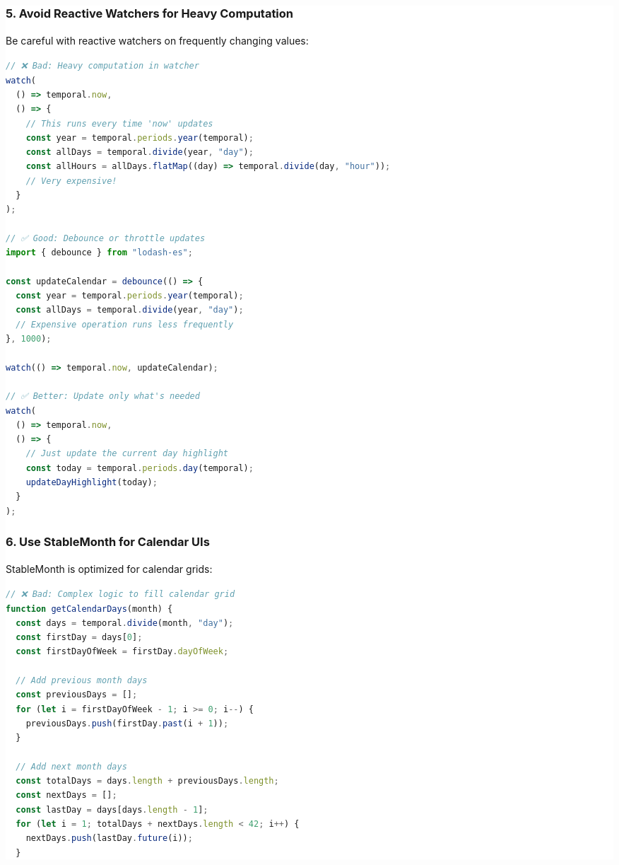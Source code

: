 ```javascript
```

### 5. Avoid Reactive Watchers for Heavy Computation

Be careful with reactive watchers on frequently changing values:

```javascript
// ❌ Bad: Heavy computation in watcher
watch(
  () => temporal.now,
  () => {
    // This runs every time 'now' updates
    const year = temporal.periods.year(temporal);
    const allDays = temporal.divide(year, "day");
    const allHours = allDays.flatMap((day) => temporal.divide(day, "hour"));
    // Very expensive!
  }
);

// ✅ Good: Debounce or throttle updates
import { debounce } from "lodash-es";

const updateCalendar = debounce(() => {
  const year = temporal.periods.year(temporal);
  const allDays = temporal.divide(year, "day");
  // Expensive operation runs less frequently
}, 1000);

watch(() => temporal.now, updateCalendar);

// ✅ Better: Update only what's needed
watch(
  () => temporal.now,
  () => {
    // Just update the current day highlight
    const today = temporal.periods.day(temporal);
    updateDayHighlight(today);
  }
);
```

### 6. Use StableMonth for Calendar UIs

StableMonth is optimized for calendar grids:

```javascript
// ❌ Bad: Complex logic to fill calendar grid
function getCalendarDays(month) {
  const days = temporal.divide(month, "day");
  const firstDay = days[0];
  const firstDayOfWeek = firstDay.dayOfWeek;

  // Add previous month days
  const previousDays = [];
  for (let i = firstDayOfWeek - 1; i >= 0; i--) {
    previousDays.push(firstDay.past(i + 1));
  }

  // Add next month days
  const totalDays = days.length + previousDays.length;
  const nextDays = [];
  const lastDay = days[days.length - 1];
  for (let i = 1; totalDays + nextDays.length < 42; i++) {
    nextDays.push(lastDay.future(i));
  }
```